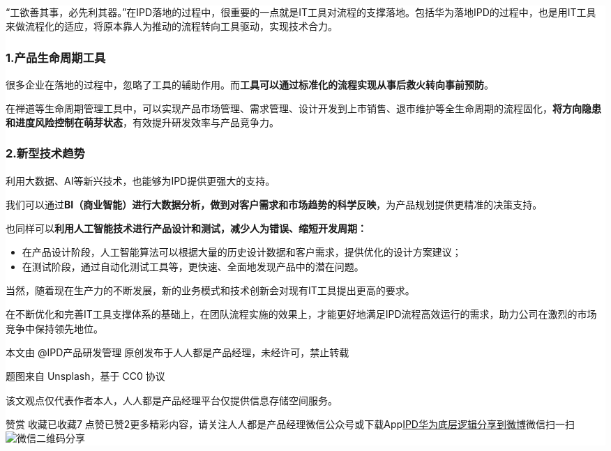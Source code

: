 “工欲善其事，必先利其器。”在IPD落地的过程中，很重要的一点就是IT工具对流程的支撑落地。包括华为落地IPD的过程中，也是用IT工具来做流程化的适应，将原本靠人为推动的流程转向工具驱动，实现技术合力。

### 1.产品生命周期工具

很多企业在落地的过程中，忽略了工具的辅助作用。而**工具可以通过标准化的流程实现从事后救火转向事前预防**。

在禅道等生命周期管理工具中，可以实现产品市场管理、需求管理、设计开发到上市销售、退市维护等全生命周期的流程固化，**将方向隐患和进度风险控制在萌芽状态**，有效提升研发效率与产品竞争力。

### 2.新型技术趋势

利用大数据、AI等新兴技术，也能够为IPD提供更强大的支持。

我们可以通过**BI（商业智能）进行大数据分析，做到对客户需求和市场趋势的科学反映**，为产品规划提供更精准的决策支持。

也同样可以**利用人工智能技术进行产品设计和测试，减少人为错误、缩短开发周期：**

*   在产品设计阶段，人工智能算法可以根据大量的历史设计数据和客户需求，提供优化的设计方案建议；
*   在测试阶段，通过自动化测试工具等，更快速、全面地发现产品中的潜在问题。

当然，随着现在生产力的不断发展，新的业务模式和技术创新会对现有IT工具提出更高的要求。

在不断优化和完善IT工具支撑体系的基础上，在团队流程实施的效果上，才能更好地满足IPD流程高效运行的需求，助力公司在激烈的市场竞争中保持领先地位。

本文由 @IPD产品研发管理 原创发布于人人都是产品经理，未经许可，禁止转载

题图来自 Unsplash，基于 CC0 协议

该文观点仅代表作者本人，人人都是产品经理平台仅提供信息存储空间服务。

赞赏 收藏已收藏7 点赞已赞2更多精彩内容，请关注人人都是产品经理微信公众号或下载App[IPD](https://www.woshipm.com/tag/ipd)[华为](https://www.woshipm.com/tag/%e5%8d%8e%e4%b8%ba)[底层逻辑](https://www.woshipm.com/tag/%e5%ba%95%e5%b1%82%e9%80%bb%e8%be%91)[分享到微博](https://service.weibo.com/share/share.php?appkey=2775287854&title=一文看懂华为研发的底层逻辑：数十亿学费总结出“追赶到引领”的研发实践&url=https://www.woshipm.com/pd/6214725.html&pic=https://image.woshipm.com/2023/04/13/d34a618a-d9e1-11ed-9d7a-00163e0b5ff3.jpg)微信扫一扫![微信二维码](https://api.pwmqr.com/qrcode/create/?url=https://www.woshipm.com/pd/6214725.html)分享